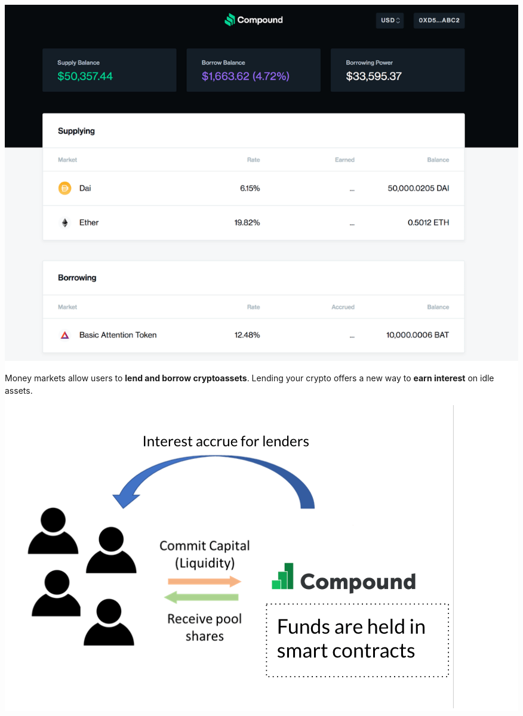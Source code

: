 ![Compound](/static/img/posts/articles/defi13.png)

Money markets allow users to **lend and borrow cryptoassets**. Lending your crypto offers a new way to **earn interest** on idle assets.

![Compound Interest](/static/img/posts/articles/defi14.png)
